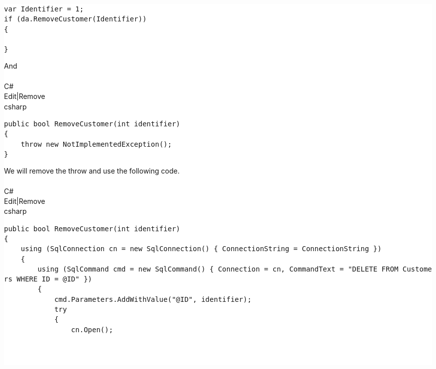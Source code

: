 <div class="preview">
<pre class="js"><span class="js__statement">var</span>&nbsp;Identifier&nbsp;=&nbsp;<span class="js__num">1</span>;&nbsp;
<span class="js__statement">if</span>&nbsp;(da.RemoveCustomer(Identifier))&nbsp;
<span class="js__brace">{</span>&nbsp;
&nbsp;&nbsp;&nbsp;&nbsp;&nbsp;
<span class="js__brace">}</span>&nbsp;
</pre>
</div>
</div>
</div>
<div class="endscriptcode">And</div>
<div class="endscriptcode">&nbsp;</div>
<div class="scriptcode">
<div class="pluginEditHolder" pluginCommand="mceScriptCode">
<div class="title"><span>C#</span></div>
<div class="pluginLinkHolder"><span class="pluginEditHolderLink">Edit</span>|<span class="pluginRemoveHolderLink">Remove</span></div>
<span class="hidden">csharp</span>

<div class="preview">
<pre class="js">public&nbsp;bool&nbsp;RemoveCustomer(int&nbsp;identifier)&nbsp;
<span class="js__brace">{</span>&nbsp;
&nbsp;&nbsp;&nbsp;&nbsp;<span class="js__statement">throw</span>&nbsp;<span class="js__operator">new</span>&nbsp;NotImplementedException();&nbsp;
<span class="js__brace">}</span>&nbsp;
</pre>
</div>
</div>
</div>
<div class="endscriptcode">We will remove the throw and use the following code.</div>
<div class="endscriptcode">&nbsp;</div>
<div class="endscriptcode">
<div class="scriptcode">
<div class="pluginEditHolder" pluginCommand="mceScriptCode">
<div class="title"><span>C#</span></div>
<div class="pluginLinkHolder"><span class="pluginEditHolderLink">Edit</span>|<span class="pluginRemoveHolderLink">Remove</span></div>
<span class="hidden">csharp</span>

<div class="preview">
<pre class="js">public&nbsp;bool&nbsp;RemoveCustomer(int&nbsp;identifier)&nbsp;
<span class="js__brace">{</span>&nbsp;
&nbsp;&nbsp;&nbsp;&nbsp;using&nbsp;(SqlConnection&nbsp;cn&nbsp;=&nbsp;<span class="js__operator">new</span>&nbsp;SqlConnection()&nbsp;<span class="js__brace">{</span>&nbsp;ConnectionString&nbsp;=&nbsp;ConnectionString&nbsp;<span class="js__brace">}</span>)&nbsp;
&nbsp;&nbsp;&nbsp;&nbsp;<span class="js__brace">{</span>&nbsp;
&nbsp;&nbsp;&nbsp;&nbsp;&nbsp;&nbsp;&nbsp;&nbsp;using&nbsp;(SqlCommand&nbsp;cmd&nbsp;=&nbsp;<span class="js__operator">new</span>&nbsp;SqlCommand()&nbsp;<span class="js__brace">{</span>&nbsp;Connection&nbsp;=&nbsp;cn,&nbsp;CommandText&nbsp;=&nbsp;<span class="js__string">&quot;DELETE&nbsp;FROM&nbsp;Customers&nbsp;WHERE&nbsp;ID&nbsp;=&nbsp;@ID&quot;</span>&nbsp;<span class="js__brace">}</span>)&nbsp;
&nbsp;&nbsp;&nbsp;&nbsp;&nbsp;&nbsp;&nbsp;&nbsp;<span class="js__brace">{</span>&nbsp;
&nbsp;&nbsp;&nbsp;&nbsp;&nbsp;&nbsp;&nbsp;&nbsp;&nbsp;&nbsp;&nbsp;&nbsp;cmd.Parameters.AddWithValue(<span class="js__string">&quot;@ID&quot;</span>,&nbsp;identifier);&nbsp;
&nbsp;&nbsp;&nbsp;&nbsp;&nbsp;&nbsp;&nbsp;&nbsp;&nbsp;&nbsp;&nbsp;&nbsp;<span class="js__statement">try</span>&nbsp;
&nbsp;&nbsp;&nbsp;&nbsp;&nbsp;&nbsp;&nbsp;&nbsp;&nbsp;&nbsp;&nbsp;&nbsp;<span class="js__brace">{</span>&nbsp;
&nbsp;&nbsp;&nbsp;&nbsp;&nbsp;&nbsp;&nbsp;&nbsp;&nbsp;&nbsp;&nbsp;&nbsp;&nbsp;&nbsp;&nbsp;&nbsp;cn.Open();&nbsp;
&nbsp;